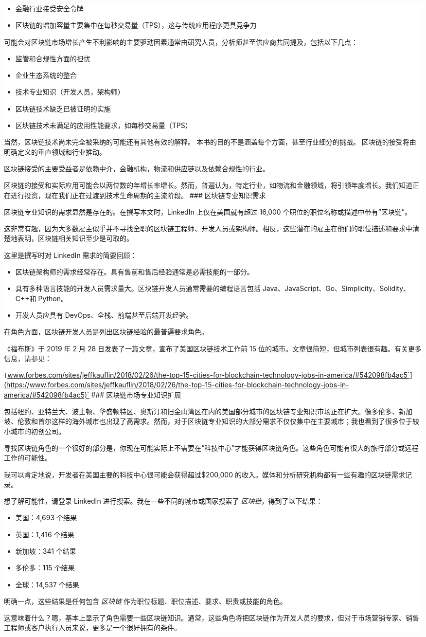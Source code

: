 +   金融行业接受安全令牌

+   区块链的增加容量主要集中在每秒交易量（TPS），这与传统应用程序更具竞争力

可能会对区块链市场增长产生不利影响的主要驱动因素通常由研究人员，分析师甚至供应商共同提及，包括以下几点：

+   监管和合规性方面的担忧

+   企业生态系统的整合

+   技术专业知识（开发人员，架构师）

+   区块链技术缺乏已被证明的实施

+   区块链技术未满足的应用性能要求，如每秒交易量（TPS）

当然，区块链技术尚未完全被采纳的可能还有其他有效的解释。 本书的目的不是涵盖每个方面，甚至行业细分的挑战。 区块链的接受将由明确定义的垂直领域和行业推动。

区块链接受的主要受益者是依赖中介，金融机构，物流和供应链以及依赖合规性的行业。

区块链的接受和实际应用可能会以两位数的年增长率增长。然而，普遍认为，特定行业，如物流和金融领域，将引领年度增长。我们知道正在进行投资，现在我们正在过渡到技术生命周期的主流阶段。  ### 区块链专业知识需求

区块链专业知识的需求显然是存在的。在撰写本文时，LinkedIn 上仅在美国就有超过 16,000 个职位的职位名称或描述中带有“区块链”。

这非常有趣，因为大多数雇主似乎并不寻找全职的区块链工程师、开发人员或架构师。相反，这些潜在的雇主在他们的职位描述和要求中清楚地表明，区块链相关知识至少是可取的。

这里是撰写时对 LinkedIn 需求的简要回顾：

+   区块链架构师的需求经常存在。具有售前和售后经验通常是必需技能的一部分。

+   具有多种语言技能的开发人员需求量大。区块链开发人员通常需要的编程语言包括 Java、JavaScript、Go、Simplicity、Solidity、C++和 Python。

+   开发人员应具有 DevOps、全栈、前端甚至后端开发经验。

在角色方面，区块链开发人员是列出区块链经验的最普遍要求角色。

《福布斯》于 2019 年 2 月 28 日发表了一篇文章，宣布了美国区块链技术工作前 15 位的城市。文章很简短，但城市列表很有趣。有关更多信息，请参见：

`[`www.forbes.com/sites/jeffkauflin/2018/02/26/the-top-15-cities-for-blockchain-technology-jobs-in-america/#542098fb4ac5`](https://www.forbes.com/sites/jeffkauflin/2018/02/26/the-top-15-cities-for-blockchain-technology-jobs-in-america/#542098fb4ac5)`  ### 区块链市场专业知识扩展

包括纽约、亚特兰大、波士顿、华盛顿特区、奥斯汀和旧金山湾区在内的美国部分城市的区块链专业知识市场正在扩大。像多伦多、新加坡、伦敦和首尔这样的海外城市也出现了高需求。然而，对于区块链专业知识的大部分需求不仅仅集中在主要城市；我也看到了很多位于较小城市的初创公司。

寻找区块链角色的一个很好的部分是，你现在可能实际上不需要在“科技中心”才能获得区块链角色。这些角色可能有很大的旅行部分或远程工作的可能性。

我可以肯定地说，开发者在美国主要的科技中心很可能会获得超过$200,000 的收入。媒体和分析研究机构都有一些有趣的区块链需求记录。

想了解可能性，请登录 LinkedIn 进行搜索。我在一些不同的城市或国家搜索了 *区块链*，得到了以下结果：

+   美国：4,693 个结果

+   英国：1,416 个结果

+   新加坡：341 个结果

+   多伦多：115 个结果

+   全球：14,537 个结果

明确一点，这些结果是任何包含 *区块链* 作为职位标题、职位描述、要求、职责或技能的角色。

这意味着什么？嗯，基本上显示了角色需要一些区块链知识。通常，这些角色将把区块链作为开发人员的要求，但对于市场营销专家、销售工程师或客户执行人员来说，更多是一个很好拥有的条件。
